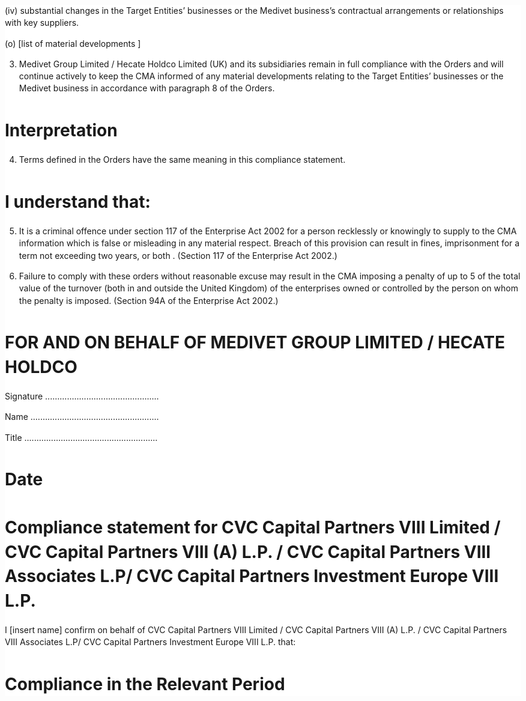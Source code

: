 (iv) substantial changes in the Target Entities’ businesses or the Medivet business’s contractual arrangements or relationships with key suppliers.

(o) \[list of material developments \]

3. Medivet Group Limited / Hecate Holdco Limited (UK) and its subsidiaries remain in full compliance with the Orders and will continue actively to keep the CMA informed of any material developments relating to the Target Entities’ businesses or the Medivet business in accordance with paragraph 8 of the Orders.

# Interpretation

4. Terms defined in the Orders have the same meaning in this compliance statement.

# I understand that:

5. It is a criminal offence under section 117 of the Enterprise Act 2002 for a person recklessly or knowingly to supply to the CMA information which is false or misleading in any material respect. Breach of this provision can result in fines, imprisonment for a term not exceeding two years, or both . (Section 117 of the Enterprise Act 2002.)

6. Failure to comply with these orders without reasonable excuse may result in the CMA imposing a penalty of up to $5%$ of the total value of the turnover (both in and outside the United Kingdom) of the enterprises owned or controlled by the person on whom the penalty is imposed. (Section 94A of the Enterprise Act 2002.)


# FOR AND ON BEHALF OF MEDIVET GROUP LIMITED / HECATE HOLDCO

Signature ...............................................

Name .....................................................

Title .......................................................

# Date

# Compliance statement for CVC Capital Partners VIII Limited / CVC Capital Partners VIII (A) L.P. / CVC Capital Partners VIII Associates L.P/ CVC Capital Partners Investment Europe VIII L.P.

I \[insert name\] confirm on behalf of CVC Capital Partners VIII Limited / CVC Capital Partners VIII (A) L.P. / CVC Capital Partners VIII Associates L.P/ CVC Capital Partners Investment Europe VIII L.P. that:

# Compliance in the Relevant Period
